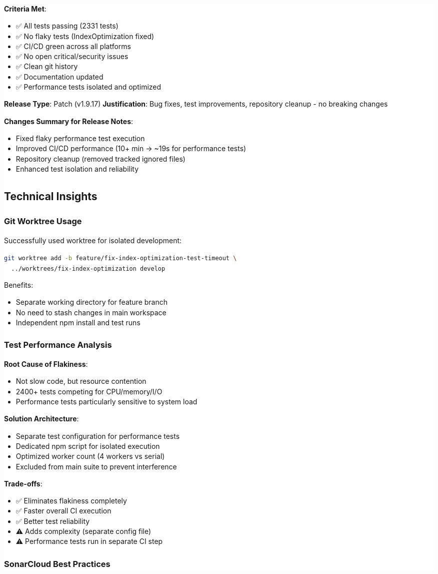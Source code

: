 **Criteria Met**:
- ✅ All tests passing (2331 tests)
- ✅ No flaky tests (IndexOptimization fixed)
- ✅ CI/CD green across all platforms
- ✅ No open critical/security issues
- ✅ Clean git history
- ✅ Documentation updated
- ✅ Performance tests isolated and optimized

**Release Type**: Patch (v1.9.17)
**Justification**: Bug fixes, test improvements, repository cleanup - no breaking changes

**Changes Summary for Release Notes**:
- Fixed flaky performance test execution
- Improved CI/CD performance (10+ min → ~19s for performance tests)
- Repository cleanup (removed tracked ignored files)
- Enhanced test isolation and reliability

## Technical Insights

### Git Worktree Usage
Successfully used worktree for isolated development:
```bash
git worktree add -b feature/fix-index-optimization-test-timeout \
  ../worktrees/fix-index-optimization develop
```

Benefits:
- Separate working directory for feature branch
- No need to stash changes in main workspace
- Independent npm install and test runs

### Test Performance Analysis

**Root Cause of Flakiness**:
- Not slow code, but resource contention
- 2400+ tests competing for CPU/memory/I/O
- Performance tests particularly sensitive to system load

**Solution Architecture**:
- Separate test configuration for performance tests
- Dedicated npm script for isolated execution
- Optimized worker count (4 workers vs serial)
- Excluded from main suite to prevent interference

**Trade-offs**:
- ✅ Eliminates flakiness completely
- ✅ Faster overall CI execution
- ✅ Better test reliability
- ⚠️ Adds complexity (separate config file)
- ⚠️ Performance tests run in separate CI step

### SonarCloud Best Practices
